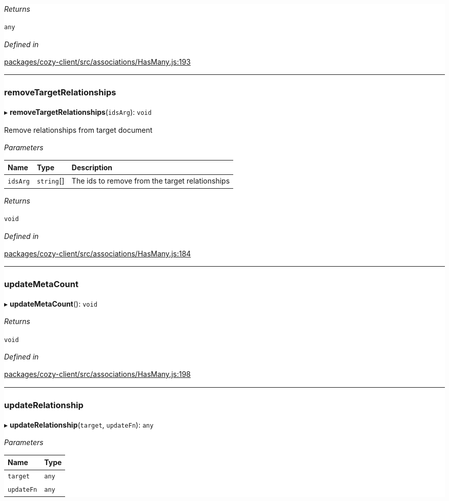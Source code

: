 *Returns*

`any`

*Defined in*

[packages/cozy-client/src/associations/HasMany.js:193](https://github.com/cozy/cozy-client/blob/master/packages/cozy-client/src/associations/HasMany.js#L193)

***

### removeTargetRelationships

▸ **removeTargetRelationships**(`idsArg`): `void`

Remove relationships from target document

*Parameters*

| Name | Type | Description |
| :------ | :------ | :------ |
| `idsArg` | `string`\[] | The ids to remove from the target relationships |

*Returns*

`void`

*Defined in*

[packages/cozy-client/src/associations/HasMany.js:184](https://github.com/cozy/cozy-client/blob/master/packages/cozy-client/src/associations/HasMany.js#L184)

***

### updateMetaCount

▸ **updateMetaCount**(): `void`

*Returns*

`void`

*Defined in*

[packages/cozy-client/src/associations/HasMany.js:198](https://github.com/cozy/cozy-client/blob/master/packages/cozy-client/src/associations/HasMany.js#L198)

***

### updateRelationship

▸ **updateRelationship**(`target`, `updateFn`): `any`

*Parameters*

| Name | Type |
| :------ | :------ |
| `target` | `any` |
| `updateFn` | `any` |
